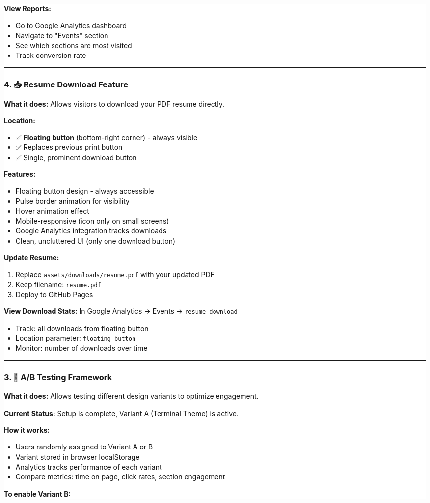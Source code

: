 **View Reports:**

- Go to Google Analytics dashboard
- Navigate to "Events" section
- See which sections are most visited
- Track conversion rate

---

### 4. 📥 Resume Download Feature

**What it does:** Allows visitors to download your PDF resume directly.

**Location:**

- ✅ **Floating button** (bottom-right corner) - always visible
- ✅ Replaces previous print button
- ✅ Single, prominent download button

**Features:**

- Floating button design - always accessible
- Pulse border animation for visibility
- Hover animation effect
- Mobile-responsive (icon only on small screens)
- Google Analytics integration tracks downloads
- Clean, uncluttered UI (only one download button)

**Update Resume:**

1. Replace `assets/downloads/resume.pdf` with your updated PDF
2. Keep filename: `resume.pdf`
3. Deploy to GitHub Pages

**View Download Stats:**
In Google Analytics → Events → `resume_download`

- Track: all downloads from floating button
- Location parameter: `floating_button`
- Monitor: number of downloads over time

---

### 3. 🧪 A/B Testing Framework

**What it does:** Allows testing different design variants to optimize engagement.

**Current Status:** Setup is complete, Variant A (Terminal Theme) is active.

**How it works:**

- Users randomly assigned to Variant A or B
- Variant stored in browser localStorage
- Analytics tracks performance of each variant
- Compare metrics: time on page, click rates, section engagement

**To enable Variant B:**
